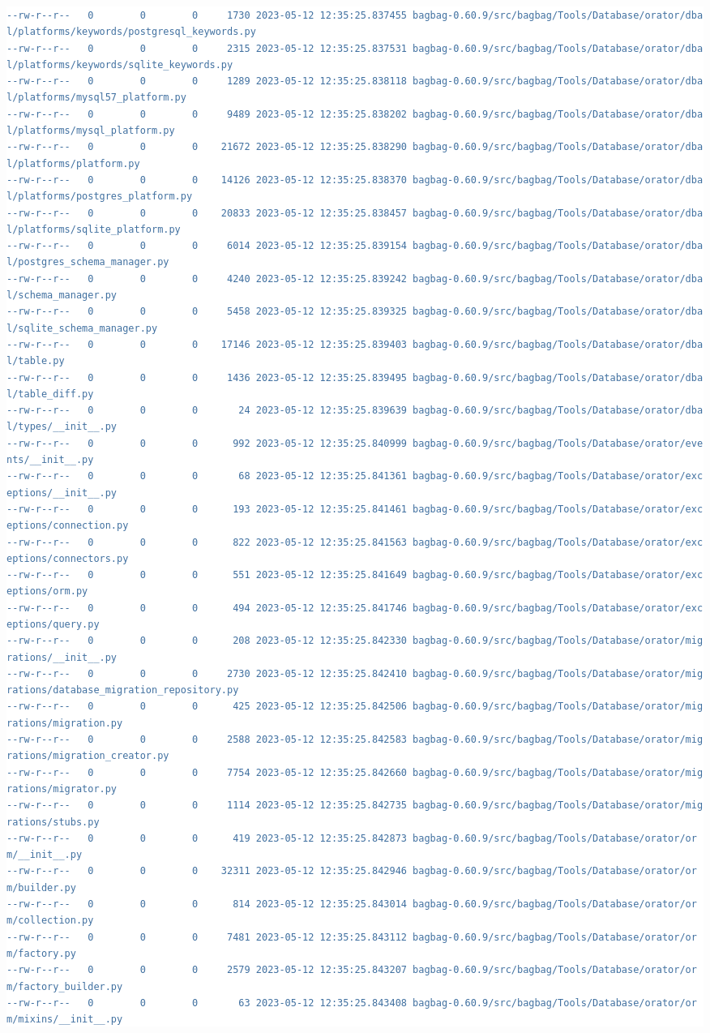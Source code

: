 ```diff
--rw-r--r--   0        0        0     1730 2023-05-12 12:35:25.837455 bagbag-0.60.9/src/bagbag/Tools/Database/orator/dbal/platforms/keywords/postgresql_keywords.py
--rw-r--r--   0        0        0     2315 2023-05-12 12:35:25.837531 bagbag-0.60.9/src/bagbag/Tools/Database/orator/dbal/platforms/keywords/sqlite_keywords.py
--rw-r--r--   0        0        0     1289 2023-05-12 12:35:25.838118 bagbag-0.60.9/src/bagbag/Tools/Database/orator/dbal/platforms/mysql57_platform.py
--rw-r--r--   0        0        0     9489 2023-05-12 12:35:25.838202 bagbag-0.60.9/src/bagbag/Tools/Database/orator/dbal/platforms/mysql_platform.py
--rw-r--r--   0        0        0    21672 2023-05-12 12:35:25.838290 bagbag-0.60.9/src/bagbag/Tools/Database/orator/dbal/platforms/platform.py
--rw-r--r--   0        0        0    14126 2023-05-12 12:35:25.838370 bagbag-0.60.9/src/bagbag/Tools/Database/orator/dbal/platforms/postgres_platform.py
--rw-r--r--   0        0        0    20833 2023-05-12 12:35:25.838457 bagbag-0.60.9/src/bagbag/Tools/Database/orator/dbal/platforms/sqlite_platform.py
--rw-r--r--   0        0        0     6014 2023-05-12 12:35:25.839154 bagbag-0.60.9/src/bagbag/Tools/Database/orator/dbal/postgres_schema_manager.py
--rw-r--r--   0        0        0     4240 2023-05-12 12:35:25.839242 bagbag-0.60.9/src/bagbag/Tools/Database/orator/dbal/schema_manager.py
--rw-r--r--   0        0        0     5458 2023-05-12 12:35:25.839325 bagbag-0.60.9/src/bagbag/Tools/Database/orator/dbal/sqlite_schema_manager.py
--rw-r--r--   0        0        0    17146 2023-05-12 12:35:25.839403 bagbag-0.60.9/src/bagbag/Tools/Database/orator/dbal/table.py
--rw-r--r--   0        0        0     1436 2023-05-12 12:35:25.839495 bagbag-0.60.9/src/bagbag/Tools/Database/orator/dbal/table_diff.py
--rw-r--r--   0        0        0       24 2023-05-12 12:35:25.839639 bagbag-0.60.9/src/bagbag/Tools/Database/orator/dbal/types/__init__.py
--rw-r--r--   0        0        0      992 2023-05-12 12:35:25.840999 bagbag-0.60.9/src/bagbag/Tools/Database/orator/events/__init__.py
--rw-r--r--   0        0        0       68 2023-05-12 12:35:25.841361 bagbag-0.60.9/src/bagbag/Tools/Database/orator/exceptions/__init__.py
--rw-r--r--   0        0        0      193 2023-05-12 12:35:25.841461 bagbag-0.60.9/src/bagbag/Tools/Database/orator/exceptions/connection.py
--rw-r--r--   0        0        0      822 2023-05-12 12:35:25.841563 bagbag-0.60.9/src/bagbag/Tools/Database/orator/exceptions/connectors.py
--rw-r--r--   0        0        0      551 2023-05-12 12:35:25.841649 bagbag-0.60.9/src/bagbag/Tools/Database/orator/exceptions/orm.py
--rw-r--r--   0        0        0      494 2023-05-12 12:35:25.841746 bagbag-0.60.9/src/bagbag/Tools/Database/orator/exceptions/query.py
--rw-r--r--   0        0        0      208 2023-05-12 12:35:25.842330 bagbag-0.60.9/src/bagbag/Tools/Database/orator/migrations/__init__.py
--rw-r--r--   0        0        0     2730 2023-05-12 12:35:25.842410 bagbag-0.60.9/src/bagbag/Tools/Database/orator/migrations/database_migration_repository.py
--rw-r--r--   0        0        0      425 2023-05-12 12:35:25.842506 bagbag-0.60.9/src/bagbag/Tools/Database/orator/migrations/migration.py
--rw-r--r--   0        0        0     2588 2023-05-12 12:35:25.842583 bagbag-0.60.9/src/bagbag/Tools/Database/orator/migrations/migration_creator.py
--rw-r--r--   0        0        0     7754 2023-05-12 12:35:25.842660 bagbag-0.60.9/src/bagbag/Tools/Database/orator/migrations/migrator.py
--rw-r--r--   0        0        0     1114 2023-05-12 12:35:25.842735 bagbag-0.60.9/src/bagbag/Tools/Database/orator/migrations/stubs.py
--rw-r--r--   0        0        0      419 2023-05-12 12:35:25.842873 bagbag-0.60.9/src/bagbag/Tools/Database/orator/orm/__init__.py
--rw-r--r--   0        0        0    32311 2023-05-12 12:35:25.842946 bagbag-0.60.9/src/bagbag/Tools/Database/orator/orm/builder.py
--rw-r--r--   0        0        0      814 2023-05-12 12:35:25.843014 bagbag-0.60.9/src/bagbag/Tools/Database/orator/orm/collection.py
--rw-r--r--   0        0        0     7481 2023-05-12 12:35:25.843112 bagbag-0.60.9/src/bagbag/Tools/Database/orator/orm/factory.py
--rw-r--r--   0        0        0     2579 2023-05-12 12:35:25.843207 bagbag-0.60.9/src/bagbag/Tools/Database/orator/orm/factory_builder.py
--rw-r--r--   0        0        0       63 2023-05-12 12:35:25.843408 bagbag-0.60.9/src/bagbag/Tools/Database/orator/orm/mixins/__init__.py
```